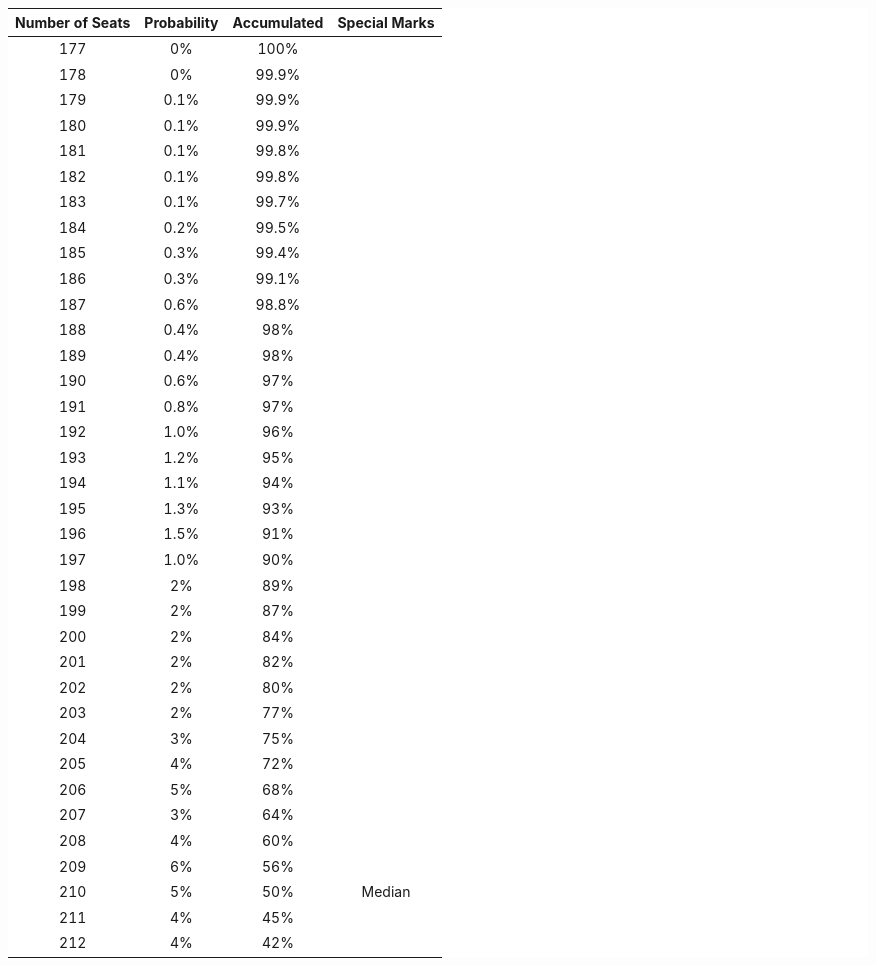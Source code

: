 | Number of Seats | Probability | Accumulated | Special Marks |
|:---------------:|:-----------:|:-----------:|:-------------:|
| 177 | 0% | 100% |  |
| 178 | 0% | 99.9% |  |
| 179 | 0.1% | 99.9% |  |
| 180 | 0.1% | 99.9% |  |
| 181 | 0.1% | 99.8% |  |
| 182 | 0.1% | 99.8% |  |
| 183 | 0.1% | 99.7% |  |
| 184 | 0.2% | 99.5% |  |
| 185 | 0.3% | 99.4% |  |
| 186 | 0.3% | 99.1% |  |
| 187 | 0.6% | 98.8% |  |
| 188 | 0.4% | 98% |  |
| 189 | 0.4% | 98% |  |
| 190 | 0.6% | 97% |  |
| 191 | 0.8% | 97% |  |
| 192 | 1.0% | 96% |  |
| 193 | 1.2% | 95% |  |
| 194 | 1.1% | 94% |  |
| 195 | 1.3% | 93% |  |
| 196 | 1.5% | 91% |  |
| 197 | 1.0% | 90% |  |
| 198 | 2% | 89% |  |
| 199 | 2% | 87% |  |
| 200 | 2% | 84% |  |
| 201 | 2% | 82% |  |
| 202 | 2% | 80% |  |
| 203 | 2% | 77% |  |
| 204 | 3% | 75% |  |
| 205 | 4% | 72% |  |
| 206 | 5% | 68% |  |
| 207 | 3% | 64% |  |
| 208 | 4% | 60% |  |
| 209 | 6% | 56% |  |
| 210 | 5% | 50% | Median |
| 211 | 4% | 45% |  |
| 212 | 4% | 42% |  |